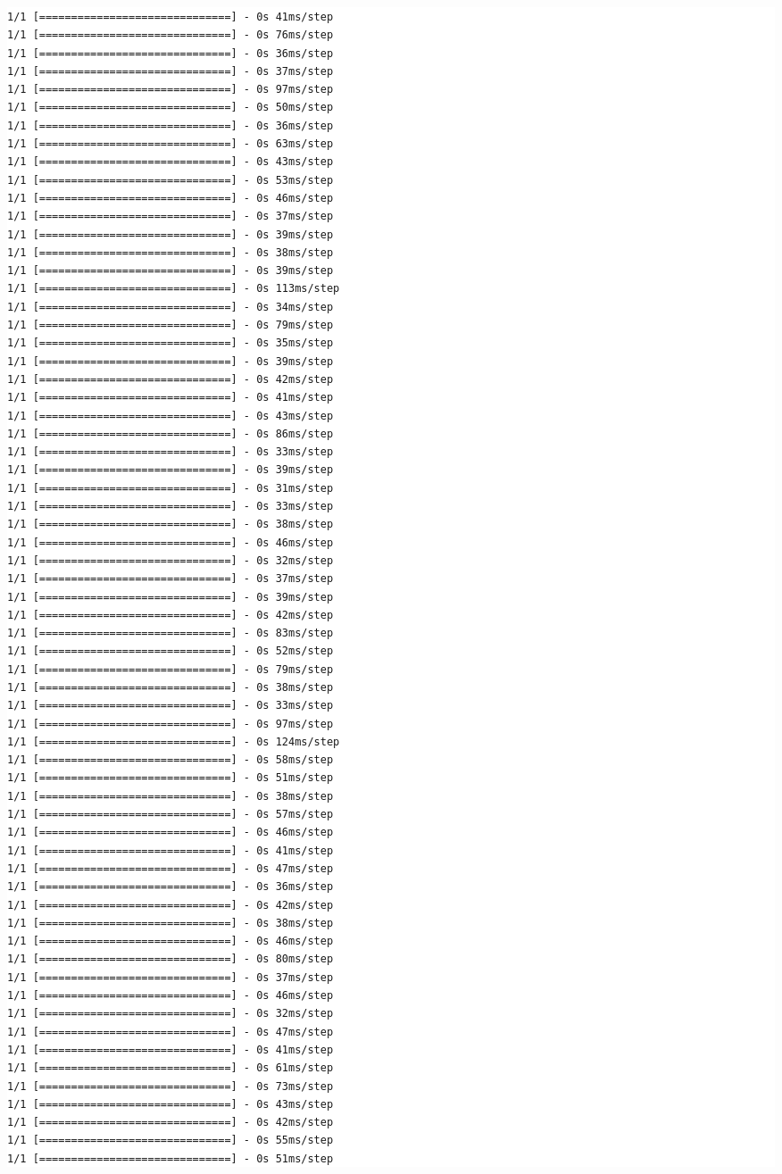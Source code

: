     1/1 [==============================] - 0s 41ms/step
    1/1 [==============================] - 0s 76ms/step
    1/1 [==============================] - 0s 36ms/step
    1/1 [==============================] - 0s 37ms/step
    1/1 [==============================] - 0s 97ms/step
    1/1 [==============================] - 0s 50ms/step
    1/1 [==============================] - 0s 36ms/step
    1/1 [==============================] - 0s 63ms/step
    1/1 [==============================] - 0s 43ms/step
    1/1 [==============================] - 0s 53ms/step
    1/1 [==============================] - 0s 46ms/step
    1/1 [==============================] - 0s 37ms/step
    1/1 [==============================] - 0s 39ms/step
    1/1 [==============================] - 0s 38ms/step
    1/1 [==============================] - 0s 39ms/step
    1/1 [==============================] - 0s 113ms/step
    1/1 [==============================] - 0s 34ms/step
    1/1 [==============================] - 0s 79ms/step
    1/1 [==============================] - 0s 35ms/step
    1/1 [==============================] - 0s 39ms/step
    1/1 [==============================] - 0s 42ms/step
    1/1 [==============================] - 0s 41ms/step
    1/1 [==============================] - 0s 43ms/step
    1/1 [==============================] - 0s 86ms/step
    1/1 [==============================] - 0s 33ms/step
    1/1 [==============================] - 0s 39ms/step
    1/1 [==============================] - 0s 31ms/step
    1/1 [==============================] - 0s 33ms/step
    1/1 [==============================] - 0s 38ms/step
    1/1 [==============================] - 0s 46ms/step
    1/1 [==============================] - 0s 32ms/step
    1/1 [==============================] - 0s 37ms/step
    1/1 [==============================] - 0s 39ms/step
    1/1 [==============================] - 0s 42ms/step
    1/1 [==============================] - 0s 83ms/step
    1/1 [==============================] - 0s 52ms/step
    1/1 [==============================] - 0s 79ms/step
    1/1 [==============================] - 0s 38ms/step
    1/1 [==============================] - 0s 33ms/step
    1/1 [==============================] - 0s 97ms/step
    1/1 [==============================] - 0s 124ms/step
    1/1 [==============================] - 0s 58ms/step
    1/1 [==============================] - 0s 51ms/step
    1/1 [==============================] - 0s 38ms/step
    1/1 [==============================] - 0s 57ms/step
    1/1 [==============================] - 0s 46ms/step
    1/1 [==============================] - 0s 41ms/step
    1/1 [==============================] - 0s 47ms/step
    1/1 [==============================] - 0s 36ms/step
    1/1 [==============================] - 0s 42ms/step
    1/1 [==============================] - 0s 38ms/step
    1/1 [==============================] - 0s 46ms/step
    1/1 [==============================] - 0s 80ms/step
    1/1 [==============================] - 0s 37ms/step
    1/1 [==============================] - 0s 46ms/step
    1/1 [==============================] - 0s 32ms/step
    1/1 [==============================] - 0s 47ms/step
    1/1 [==============================] - 0s 41ms/step
    1/1 [==============================] - 0s 61ms/step
    1/1 [==============================] - 0s 73ms/step
    1/1 [==============================] - 0s 43ms/step
    1/1 [==============================] - 0s 42ms/step
    1/1 [==============================] - 0s 55ms/step
    1/1 [==============================] - 0s 51ms/step